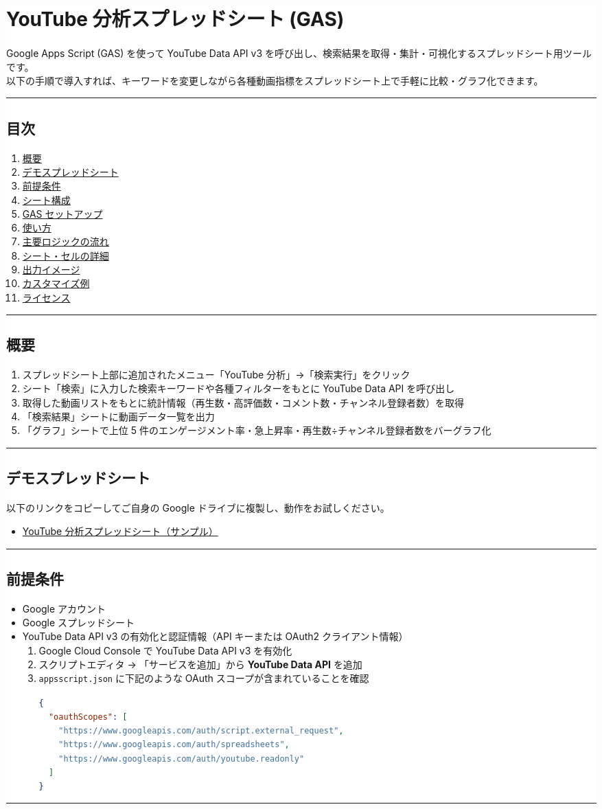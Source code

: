 # YouTube 分析スプレッドシート (GAS)

Google Apps Script (GAS) を使って YouTube Data API v3 を呼び出し、検索結果を取得・集計・可視化するスプレッドシート用ツールです。  
以下の手順で導入すれば、キーワードを変更しながら各種動画指標をスプレッドシート上で手軽に比較・グラフ化できます。

---

## 目次

1. [概要](#概要)  
2. [デモスプレッドシート](#デモスプレッドシート)  
3. [前提条件](#前提条件)  
4. [シート構成](#シート構成)  
5. [GAS セットアップ](#gas-セットアップ)  
6. [使い方](#使い方)  
7. [主要ロジックの流れ](#主要ロジックの流れ)  
8. [シート・セルの詳細](#シート・セルの詳細)  
9. [出力イメージ](#出力イメージ)  
10. [カスタマイズ例](#カスタマイズ例)  
11. [ライセンス](#ライセンス)  

---

## 概要

1. スプレッドシート上部に追加されたメニュー「YouTube 分析」→「検索実行」をクリック  
2. シート「検索」に入力した検索キーワードや各種フィルターをもとに YouTube Data API を呼び出し  
3. 取得した動画リストをもとに統計情報（再生数・高評価数・コメント数・チャンネル登録者数）を取得  
4. 「検索結果」シートに動画データ一覧を出力  
5. 「グラフ」シートで上位 5 件のエンゲージメント率・急上昇率・再生数÷チャンネル登録者数をバーグラフ化  

---

## デモスプレッドシート

以下のリンクをコピーしてご自身の Google ドライブに複製し、動作をお試しください。  
- [YouTube 分析スプレッドシート（サンプル）](https://docs.google.com/spreadsheets/d/1ATV0duGxNLsyNpCsyTtkh5kvAM86cZpvxfuhMTal50k/edit?usp=sharing)  

---

## 前提条件

- Google アカウント  
- Google スプレッドシート  
- YouTube Data API v3 の有効化と認証情報（API キーまたは OAuth2 クライアント情報）  
  1. Google Cloud Console で YouTube Data API v3 を有効化  
  2. スクリプトエディタ → 「サービスを追加」から **YouTube Data API** を追加  
  3. `appsscript.json` に下記のような OAuth スコープが含まれていることを確認  
     ```json
     {
       "oauthScopes": [
         "https://www.googleapis.com/auth/script.external_request",
         "https://www.googleapis.com/auth/spreadsheets",
         "https://www.googleapis.com/auth/youtube.readonly"
       ]
     }
     ```

---